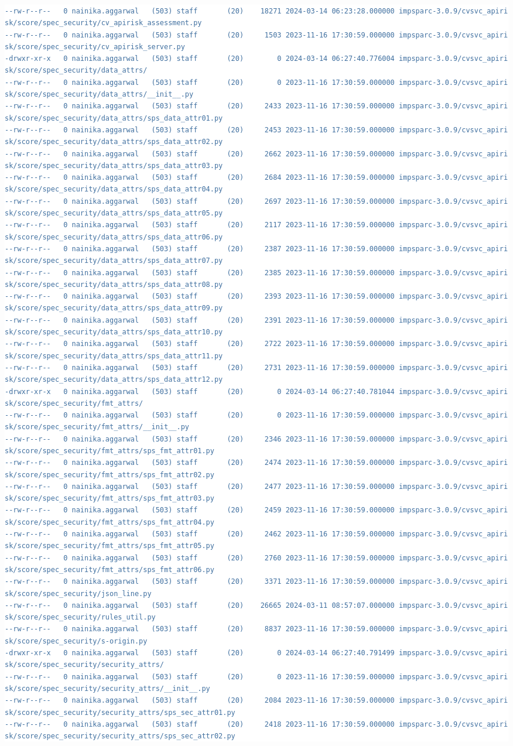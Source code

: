 ```diff
--rw-r--r--   0 nainika.aggarwal   (503) staff       (20)    18271 2024-03-14 06:23:28.000000 impsparc-3.0.9/cvsvc_apirisk/score/spec_security/cv_apirisk_assessment.py
--rw-r--r--   0 nainika.aggarwal   (503) staff       (20)     1503 2023-11-16 17:30:59.000000 impsparc-3.0.9/cvsvc_apirisk/score/spec_security/cv_apirisk_server.py
-drwxr-xr-x   0 nainika.aggarwal   (503) staff       (20)        0 2024-03-14 06:27:40.776004 impsparc-3.0.9/cvsvc_apirisk/score/spec_security/data_attrs/
--rw-r--r--   0 nainika.aggarwal   (503) staff       (20)        0 2023-11-16 17:30:59.000000 impsparc-3.0.9/cvsvc_apirisk/score/spec_security/data_attrs/__init__.py
--rw-r--r--   0 nainika.aggarwal   (503) staff       (20)     2433 2023-11-16 17:30:59.000000 impsparc-3.0.9/cvsvc_apirisk/score/spec_security/data_attrs/sps_data_attr01.py
--rw-r--r--   0 nainika.aggarwal   (503) staff       (20)     2453 2023-11-16 17:30:59.000000 impsparc-3.0.9/cvsvc_apirisk/score/spec_security/data_attrs/sps_data_attr02.py
--rw-r--r--   0 nainika.aggarwal   (503) staff       (20)     2662 2023-11-16 17:30:59.000000 impsparc-3.0.9/cvsvc_apirisk/score/spec_security/data_attrs/sps_data_attr03.py
--rw-r--r--   0 nainika.aggarwal   (503) staff       (20)     2684 2023-11-16 17:30:59.000000 impsparc-3.0.9/cvsvc_apirisk/score/spec_security/data_attrs/sps_data_attr04.py
--rw-r--r--   0 nainika.aggarwal   (503) staff       (20)     2697 2023-11-16 17:30:59.000000 impsparc-3.0.9/cvsvc_apirisk/score/spec_security/data_attrs/sps_data_attr05.py
--rw-r--r--   0 nainika.aggarwal   (503) staff       (20)     2117 2023-11-16 17:30:59.000000 impsparc-3.0.9/cvsvc_apirisk/score/spec_security/data_attrs/sps_data_attr06.py
--rw-r--r--   0 nainika.aggarwal   (503) staff       (20)     2387 2023-11-16 17:30:59.000000 impsparc-3.0.9/cvsvc_apirisk/score/spec_security/data_attrs/sps_data_attr07.py
--rw-r--r--   0 nainika.aggarwal   (503) staff       (20)     2385 2023-11-16 17:30:59.000000 impsparc-3.0.9/cvsvc_apirisk/score/spec_security/data_attrs/sps_data_attr08.py
--rw-r--r--   0 nainika.aggarwal   (503) staff       (20)     2393 2023-11-16 17:30:59.000000 impsparc-3.0.9/cvsvc_apirisk/score/spec_security/data_attrs/sps_data_attr09.py
--rw-r--r--   0 nainika.aggarwal   (503) staff       (20)     2391 2023-11-16 17:30:59.000000 impsparc-3.0.9/cvsvc_apirisk/score/spec_security/data_attrs/sps_data_attr10.py
--rw-r--r--   0 nainika.aggarwal   (503) staff       (20)     2722 2023-11-16 17:30:59.000000 impsparc-3.0.9/cvsvc_apirisk/score/spec_security/data_attrs/sps_data_attr11.py
--rw-r--r--   0 nainika.aggarwal   (503) staff       (20)     2731 2023-11-16 17:30:59.000000 impsparc-3.0.9/cvsvc_apirisk/score/spec_security/data_attrs/sps_data_attr12.py
-drwxr-xr-x   0 nainika.aggarwal   (503) staff       (20)        0 2024-03-14 06:27:40.781044 impsparc-3.0.9/cvsvc_apirisk/score/spec_security/fmt_attrs/
--rw-r--r--   0 nainika.aggarwal   (503) staff       (20)        0 2023-11-16 17:30:59.000000 impsparc-3.0.9/cvsvc_apirisk/score/spec_security/fmt_attrs/__init__.py
--rw-r--r--   0 nainika.aggarwal   (503) staff       (20)     2346 2023-11-16 17:30:59.000000 impsparc-3.0.9/cvsvc_apirisk/score/spec_security/fmt_attrs/sps_fmt_attr01.py
--rw-r--r--   0 nainika.aggarwal   (503) staff       (20)     2474 2023-11-16 17:30:59.000000 impsparc-3.0.9/cvsvc_apirisk/score/spec_security/fmt_attrs/sps_fmt_attr02.py
--rw-r--r--   0 nainika.aggarwal   (503) staff       (20)     2477 2023-11-16 17:30:59.000000 impsparc-3.0.9/cvsvc_apirisk/score/spec_security/fmt_attrs/sps_fmt_attr03.py
--rw-r--r--   0 nainika.aggarwal   (503) staff       (20)     2459 2023-11-16 17:30:59.000000 impsparc-3.0.9/cvsvc_apirisk/score/spec_security/fmt_attrs/sps_fmt_attr04.py
--rw-r--r--   0 nainika.aggarwal   (503) staff       (20)     2462 2023-11-16 17:30:59.000000 impsparc-3.0.9/cvsvc_apirisk/score/spec_security/fmt_attrs/sps_fmt_attr05.py
--rw-r--r--   0 nainika.aggarwal   (503) staff       (20)     2760 2023-11-16 17:30:59.000000 impsparc-3.0.9/cvsvc_apirisk/score/spec_security/fmt_attrs/sps_fmt_attr06.py
--rw-r--r--   0 nainika.aggarwal   (503) staff       (20)     3371 2023-11-16 17:30:59.000000 impsparc-3.0.9/cvsvc_apirisk/score/spec_security/json_line.py
--rw-r--r--   0 nainika.aggarwal   (503) staff       (20)    26665 2024-03-11 08:57:07.000000 impsparc-3.0.9/cvsvc_apirisk/score/spec_security/rules_util.py
--rw-r--r--   0 nainika.aggarwal   (503) staff       (20)     8837 2023-11-16 17:30:59.000000 impsparc-3.0.9/cvsvc_apirisk/score/spec_security/s-origin.py
-drwxr-xr-x   0 nainika.aggarwal   (503) staff       (20)        0 2024-03-14 06:27:40.791499 impsparc-3.0.9/cvsvc_apirisk/score/spec_security/security_attrs/
--rw-r--r--   0 nainika.aggarwal   (503) staff       (20)        0 2023-11-16 17:30:59.000000 impsparc-3.0.9/cvsvc_apirisk/score/spec_security/security_attrs/__init__.py
--rw-r--r--   0 nainika.aggarwal   (503) staff       (20)     2084 2023-11-16 17:30:59.000000 impsparc-3.0.9/cvsvc_apirisk/score/spec_security/security_attrs/sps_sec_attr01.py
--rw-r--r--   0 nainika.aggarwal   (503) staff       (20)     2418 2023-11-16 17:30:59.000000 impsparc-3.0.9/cvsvc_apirisk/score/spec_security/security_attrs/sps_sec_attr02.py
```